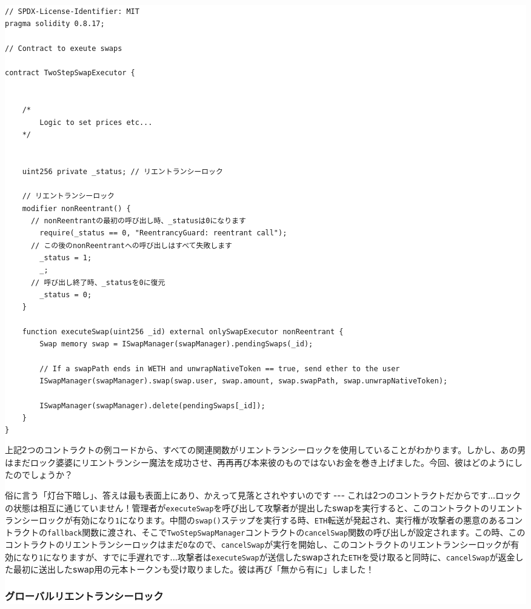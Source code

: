 ```
```

```
// SPDX-License-Identifier: MIT
pragma solidity 0.8.17;

// Contract to exeute swaps

contract TwoStepSwapExecutor {


    /*
        Logic to set prices etc...
    */


    uint256 private _status; // リエントランシーロック

    // リエントランシーロック
    modifier nonReentrant() {
      // nonReentrantの最初の呼び出し時、_statusは0になります
        require(_status == 0, "ReentrancyGuard: reentrant call");
      // この後のnonReentrantへの呼び出しはすべて失敗します
        _status = 1;
        _;
      // 呼び出し終了時、_statusを0に復元
        _status = 0;
    }

    function executeSwap(uint256 _id) external onlySwapExecutor nonReentrant {
        Swap memory swap = ISwapManager(swapManager).pendingSwaps(_id);

        // If a swapPath ends in WETH and unwrapNativeToken == true, send ether to the user
        ISwapManager(swapManager).swap(swap.user, swap.amount, swap.swapPath, swap.unwrapNativeToken);

        ISwapManager(swapManager).delete(pendingSwaps[_id]);
    }
}
```

上記2つのコントラクトの例コードから、すべての関連関数がリエントランシーロックを使用していることがわかります。しかし、あの男はまだロック婆婆にリエントランシー魔法を成功させ、再再再び本来彼のものではないお金を巻き上げました。今回、彼はどのようにしたのでしょうか？

俗に言う「灯台下暗し」、答えは最も表面上にあり、かえって見落とされやすいのです --- これは2つのコントラクトだからです...ロックの状態は相互に通じていません！管理者が`executeSwap`を呼び出して攻撃者が提出したswapを実行すると、このコントラクトのリエントランシーロックが有効になり`1`になります。中間の`swap()`ステップを実行する時、`ETH`転送が発起され、実行権が攻撃者の悪意のあるコントラクトの`fallback`関数に渡され、そこで`TwoStepSwapManager`コントラクトの`cancelSwap`関数の呼び出しが設定されます。この時、このコントラクトのリエントランシーロックはまだ`0`なので、`cancelSwap`が実行を開始し、このコントラクトのリエントランシーロックが有効になり`1`になりますが、すでに手遅れです...攻撃者は`executeSwap`が送信したswapされた`ETH`を受け取ると同時に、`cancelSwap`が返金した最初に送出したswap用の元本トークンも受け取りました。彼は再び「無から有に」しました！


### グローバルリエントランシーロック
